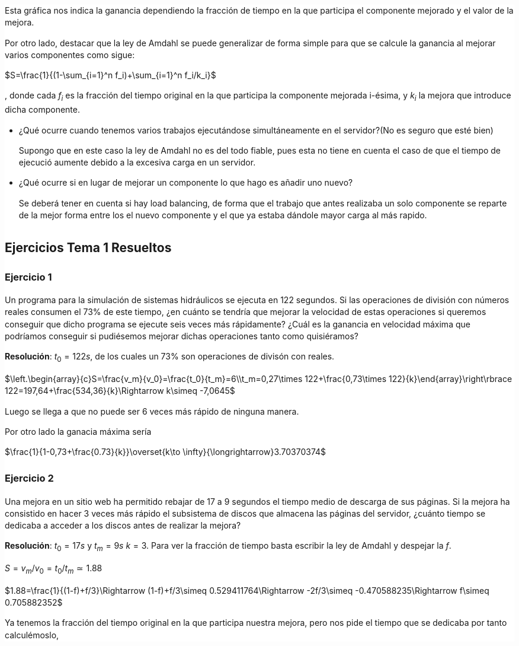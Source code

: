 Esta gráfica nos indica la ganancia dependiendo la fracción de tiempo en la que participa el componente mejorado y el valor de la mejora.

Por otro lado, destacar que la ley de Amdahl se puede generalizar de forma simple para que se calcule la ganancia al mejorar varios componentes como sigue:

$S=\frac{1}{(1-\sum_{i=1}^n f_i)+\sum_{i=1}^n f_i/k_i}$

, donde cada $f_i$ es la fracción del tiempo original en la que participa la componente mejorada i-ésima, y $k_i$ la mejora que introduce dicha componente.

* ¿Qué ocurre cuando tenemos varios trabajos ejecutándose simultáneamente en el servidor?(No es seguro que esté bien)
  
  Supongo que en este caso la ley de Amdahl no es del todo fiable, pues esta no tiene en cuenta el caso de que el tiempo de ejecució aumente debido a la excesiva carga en un servidor. 

* ¿Qué ocurre si en lugar de mejorar un componente lo que hago es añadir uno nuevo?

  Se deberá tener en cuenta si hay load balancing, de forma que el trabajo que antes realizaba un solo componente se reparte de la mejor forma entre los el nuevo componente y el que ya estaba dándole mayor carga al más rapido.

## Ejercicios Tema 1 Resueltos ##
### Ejercicio 1 ###
Un programa para la simulación de sistemas hidráulicos se ejecuta en
122 segundos. Si las operaciones de división con números reales consumen el 73% de este tiempo, ¿en cuánto se tendría que mejorar la velocidad de estas operaciones si queremos conseguir que dicho programa se ejecute seis veces más rápidamente? ¿Cuál es la ganancia en velocidad máxima que podríamos conseguir si pudiésemos mejorar  dichas operaciones tanto como quisiéramos?

**Resolución**: $t_0=122s$, de los cuales un 73% son operaciones de divisón con reales.

$\left.\begin{array}{c}S=\frac{v_m}{v_0}=\frac{t_0}{t_m}=6\\t_m=0,27\times 122+\frac{0,73\times 122}{k}\end{array}\right\rbrace 122=197,64+\frac{534,36}{k}\Rightarrow k\simeq -7,0645$

Luego se llega a que no puede ser 6 veces más rápido de ninguna manera.

Por otro lado la ganacia máxima sería 

$\frac{1}{1-0,73+\frac{0.73}{k}}\overset{k\to \infty}{\longrightarrow}3.70370374$

### Ejercicio 2 ###
Una mejora en un sitio web ha permitido rebajar de 17 a 9 segundos el
tiempo medio de descarga de sus páginas. Si la mejora ha consistido en hacer 3 veces más rápido el subsistema de discos que almacena las páginas del servidor, ¿cuánto tiempo se dedicaba a acceder a los discos antes de realizar la mejora?

**Resolución**: $t_0=17s$ y $t_m=9s$ $k=3$. Para ver la fracción de tiempo basta escribir la ley de Amdahl y despejar la $f$.

$S=v_m/v_0=t_0/t_m\simeq 1.88$

$1.88=\frac{1}{(1-f)+f/3}\Rightarrow (1-f)+f/3\simeq 0.529411764\Rightarrow -2f/3\simeq -0.470588235\Rightarrow f\simeq 0.705882352$

Ya tenemos la fracción del tiempo original en la que participa nuestra mejora, pero nos pide el tiempo que se dedicaba por tanto calculémoslo,
